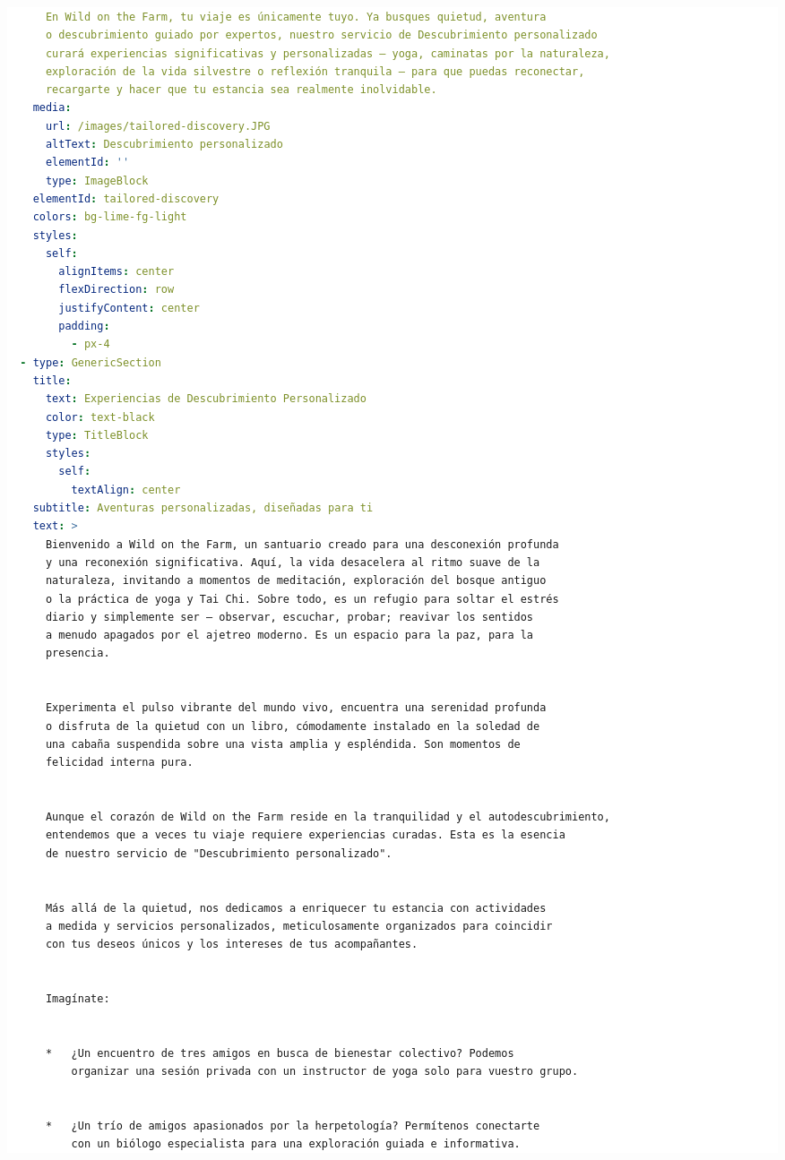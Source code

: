 ```yaml
      En Wild on the Farm, tu viaje es únicamente tuyo. Ya busques quietud, aventura
      o descubrimiento guiado por expertos, nuestro servicio de Descubrimiento personalizado
      curará experiencias significativas y personalizadas — yoga, caminatas por la naturaleza,
      exploración de la vida silvestre o reflexión tranquila — para que puedas reconectar,
      recargarte y hacer que tu estancia sea realmente inolvidable.
    media:
      url: /images/tailored-discovery.JPG
      altText: Descubrimiento personalizado
      elementId: ''
      type: ImageBlock
    elementId: tailored-discovery
    colors: bg-lime-fg-light
    styles:
      self:
        alignItems: center
        flexDirection: row
        justifyContent: center
        padding:
          - px-4
  - type: GenericSection
    title:
      text: Experiencias de Descubrimiento Personalizado
      color: text-black
      type: TitleBlock
      styles:
        self:
          textAlign: center
    subtitle: Aventuras personalizadas, diseñadas para ti
    text: >
      Bienvenido a Wild on the Farm, un santuario creado para una desconexión profunda
      y una reconexión significativa. Aquí, la vida desacelera al ritmo suave de la
      naturaleza, invitando a momentos de meditación, exploración del bosque antiguo
      o la práctica de yoga y Tai Chi. Sobre todo, es un refugio para soltar el estrés
      diario y simplemente ser — observar, escuchar, probar; reavivar los sentidos
      a menudo apagados por el ajetreo moderno. Es un espacio para la paz, para la
      presencia.


      Experimenta el pulso vibrante del mundo vivo, encuentra una serenidad profunda
      o disfruta de la quietud con un libro, cómodamente instalado en la soledad de
      una cabaña suspendida sobre una vista amplia y espléndida. Son momentos de
      felicidad interna pura.


      Aunque el corazón de Wild on the Farm reside en la tranquilidad y el autodescubrimiento,
      entendemos que a veces tu viaje requiere experiencias curadas. Esta es la esencia
      de nuestro servicio de "Descubrimiento personalizado".


      Más allá de la quietud, nos dedicamos a enriquecer tu estancia con actividades
      a medida y servicios personalizados, meticulosamente organizados para coincidir
      con tus deseos únicos y los intereses de tus acompañantes.


      Imagínate:


      *   ¿Un encuentro de tres amigos en busca de bienestar colectivo? Podemos
          organizar una sesión privada con un instructor de yoga solo para vuestro grupo.


      *   ¿Un trío de amigos apasionados por la herpetología? Permítenos conectarte
          con un biólogo especialista para una exploración guiada e informativa.
```